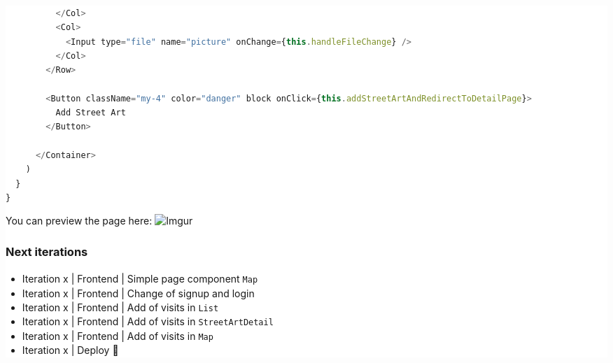 ```js
          </Col>
          <Col>
            <Input type="file" name="picture" onChange={this.handleFileChange} />
          </Col>
        </Row>

        <Button className="my-4" color="danger" block onClick={this.addStreetArtAndRedirectToDetailPage}>
          Add Street Art
        </Button>

      </Container>
    )
  }
}

```

You can preview the page here: 
![Imgur](https://i.imgur.com/oeNcorX.png)



### Next iterations
- Iteration x | Frontend | Simple page component `Map`
- Iteration x | Frontend | Change of signup and login
- Iteration x | Frontend | Add of visits in `List`
- Iteration x | Frontend | Add of visits in `StreetArtDetail`
- Iteration x | Frontend | Add of visits in `Map`
- Iteration x | Deploy 🚀
